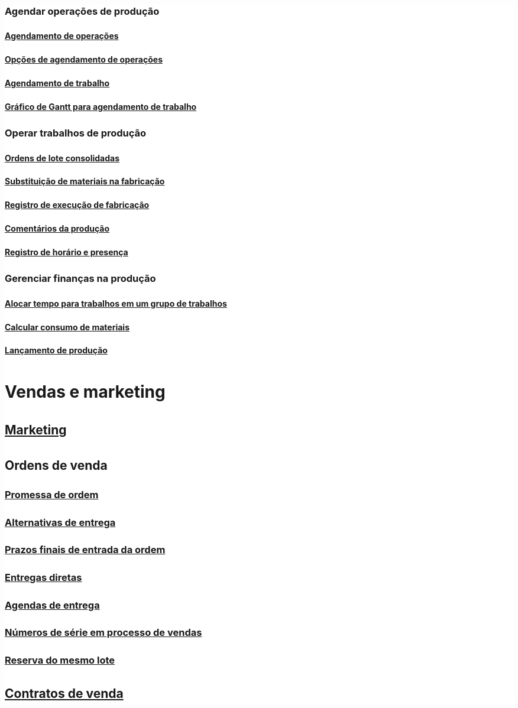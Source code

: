 ### Agendar operações de produção
#### [Agendamento de operações](production-control/operations-scheduling.md)
#### [Opções de agendamento de operações](production-control/operation-scheduling-options.md)
#### [Agendamento de trabalho](production-control/job-scheduling.md)
#### [Gráfico de Gantt para agendamento de trabalho](production-control/visual-scheduling-production.md)
### Operar trabalhos de produção
#### [Ordens de lote consolidadas](production-control/consolidated-batch-orders.md)
#### [Substituição de materiais na fabricação](production-control/substitute-items-bom-lines.md)
#### [Registro de execução de fabricação](production-control/registration-manufacturing-execution.md)
#### [Comentários da produção](production-control/production-feedback.md)
#### [Registro de horário e presença](production-control/time-attendance-registrations.md) 
### Gerenciar finanças na produção
#### [Alocar tempo para trabalhos em um grupo de trabalhos](production-control/allocate-time-jobs-job-bundle.md)
#### [Calcular consumo de materiais](production-control/consumption.md)
#### [Lançamento de produção](cost-management/production-posting.md)
# Vendas e marketing
## [Marketing](sales-marketing/overview-sales-marketing.md)
## Ordens de venda
### [Promessa de ordem](sales-marketing/delivery-dates-available-promise-calculations.md)
### [Alternativas de entrega](sales-marketing/delivery-alternatives.md)
### [Prazos finais de entrada da ordem](sales-marketing/order-entry-deadlines.md)
### [Entregas diretas](sales-marketing/direct-deliveries.md)
### [Agendas de entrega](sales-marketing/delivery-schedules.md)
### [Números de série em processo de vendas](sales-marketing/register-serial-numbers-sales-process.md)
### [Reserva do mesmo lote](sales-marketing/reserve-same-batch-sales-order.md)
## [Contratos de venda](sales-marketing/sales-agreements.md)